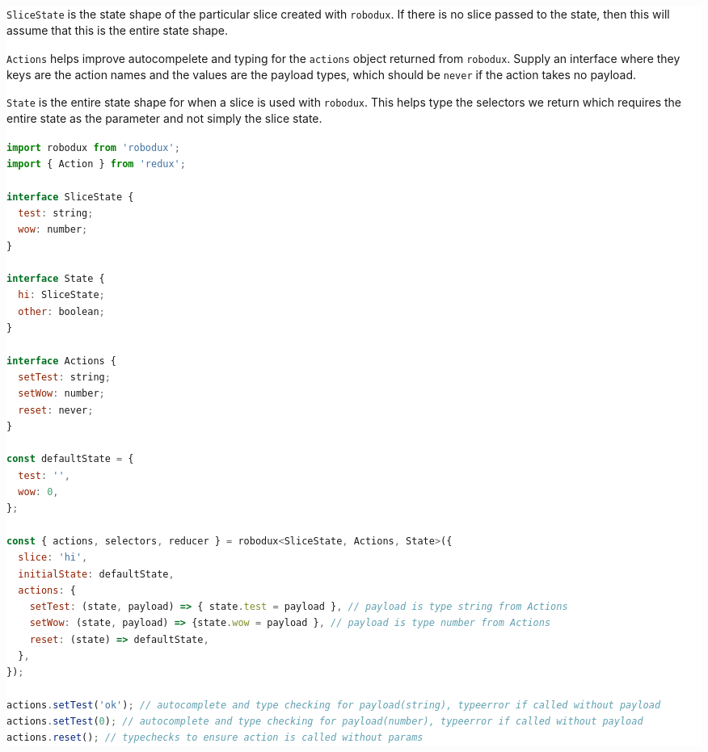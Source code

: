 `SliceState` is the state shape of the particular slice created with `robodux`.  If there is no
slice passed to the state, then this will assume that this is the entire state shape.

`Actions` helps improve autocompelete and typing for the `actions` object returned from `robodux`.
Supply an interface where they keys are the action names and the values are the payload types, which should be `never` if the action takes no payload.

`State` is the entire state shape for when a slice is used with `robodux`.  This helps type the selectors we
return which requires the entire state as the parameter and not simply the slice state.

```js
import robodux from 'robodux';
import { Action } from 'redux';

interface SliceState {
  test: string;
  wow: number;
}

interface State {
  hi: SliceState;
  other: boolean;
}

interface Actions {
  setTest: string;
  setWow: number;
  reset: never;
}

const defaultState = {
  test: '',
  wow: 0,
};

const { actions, selectors, reducer } = robodux<SliceState, Actions, State>({
  slice: 'hi',
  initialState: defaultState,
  actions: {
    setTest: (state, payload) => { state.test = payload }, // payload is type string from Actions
    setWow: (state, payload) => {state.wow = payload }, // payload is type number from Actions
    reset: (state) => defaultState,
  },
});

actions.setTest('ok'); // autocomplete and type checking for payload(string), typeerror if called without payload
actions.setTest(0); // autocomplete and type checking for payload(number), typeerror if called without payload
actions.reset(); // typechecks to ensure action is called without params

```

